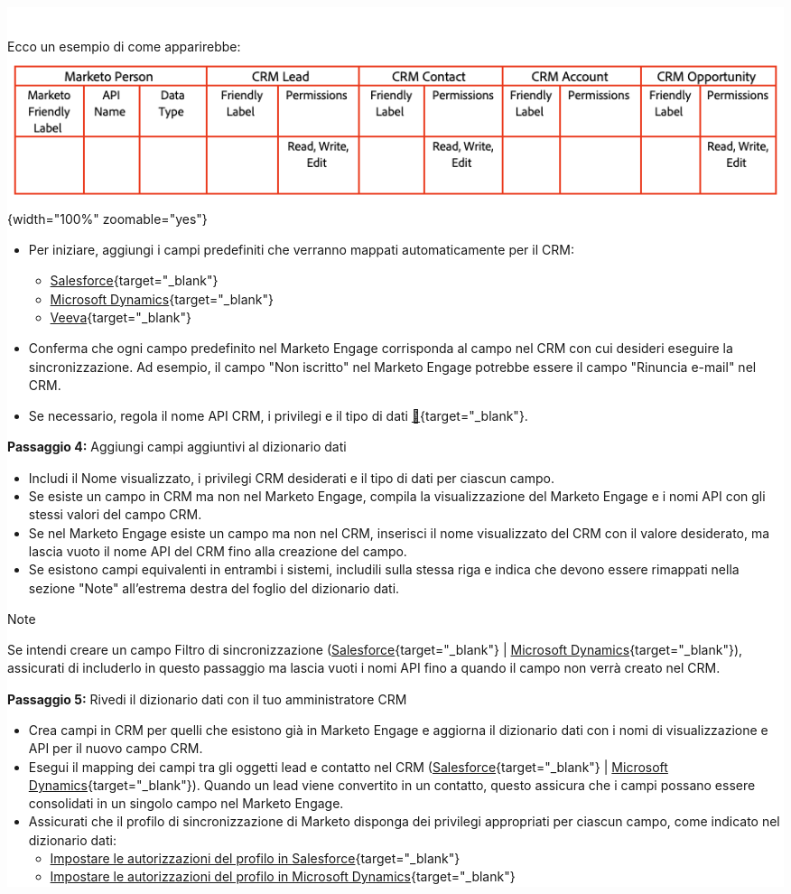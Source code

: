   <br>

  Ecco un esempio di come apparirebbe:
  ![Tabella dizionario dati](/help/marketo-tutorial-implementing-new-instance/assets/data_dictionary.png){width="100%" zoomable="yes"}


* Per iniziare, aggiungi i campi predefiniti che verranno mappati automaticamente per il CRM:

   * [Salesforce](https://experienceleague.adobe.com/it/docs/marketo/using/product-docs/crm-sync/salesforce-sync/sfdc-sync-details/default-salesforce-field-mapping){target="_blank"}
   * [Microsoft Dynamics](https://experienceleague.adobe.com/it/docs/marketo/using/product-docs/crm-sync/microsoft-dynamics/microsoft-dynamics-sync-details/default-dynamics-field-mapping){target="_blank"}
   * [Veeva](https://experienceleague.adobe.com/it/docs/marketo/using/product-docs/crm-sync/veeva-crm-sync/sync-details/default-veeva-field-mapping){target="_blank"}

* Conferma che ogni campo predefinito nel Marketo Engage corrisponda al campo nel CRM con cui desideri eseguire la sincronizzazione. Ad esempio, il campo &quot;Non iscritto&quot; nel Marketo Engage potrebbe essere il campo &quot;Rinuncia e-mail&quot; nel CRM.
* Se necessario, regola il nome API CRM, i privilegi e il tipo di dati [&#128279;](https://experienceleague.adobe.com/it/docs/marketo/using/product-docs/administration/field-management/custom-field-type-glossary){target="_blank"}.

**Passaggio 4:** Aggiungi campi aggiuntivi al dizionario dati

* Includi il Nome visualizzato, i privilegi CRM desiderati e il tipo di dati per ciascun campo.
* Se esiste un campo in CRM ma non nel Marketo Engage, compila la visualizzazione del Marketo Engage e i nomi API con gli stessi valori del campo CRM.
* Se nel Marketo Engage esiste un campo ma non nel CRM, inserisci il nome visualizzato del CRM con il valore desiderato, ma lascia vuoto il nome API del CRM fino alla creazione del campo.
* Se esistono campi equivalenti in entrambi i sistemi, includili sulla stessa riga e indica che devono essere rimappati nella sezione &quot;Note&quot; all’estrema destra del foglio del dizionario dati.

>[!NOTE]
>Se intendi creare un campo Filtro di sincronizzazione ([Salesforce](https://nation.marketo.com/t5/product-blogs/instructions-for-creating-a-custom-sync-rule/ba-p/242758){target="_blank"} | [Microsoft Dynamics](https://experienceleague.adobe.com/it/docs/marketo/using/product-docs/crm-sync/microsoft-dynamics/custom-dynamics-sync-filter-details/create-a-custom-dynamics-sync-filter){target="_blank"}), assicurati di includerlo in questo passaggio ma lascia vuoti i nomi API fino a quando il campo non verrà creato nel CRM.

**Passaggio 5:** Rivedi il dizionario dati con il tuo amministratore CRM

* Crea campi in CRM per quelli che esistono già in Marketo Engage e aggiorna il dizionario dati con i nomi di visualizzazione e API per il nuovo campo CRM.
* Esegui il mapping dei campi tra gli oggetti lead e contatto nel CRM ([Salesforce](https://nation.marketo.com/t5/product-blogs/instructions-for-creating-a-custom-sync-rule/ba-p/242758){target="_blank"} | [Microsoft Dynamics](https://community.dynamics.com/blogs/post/?postid=8a91d93e-2181-45dd-a8fb-1092010bc8f1){target="_blank"}). Quando un lead viene convertito in un contatto, questo assicura che i campi possano essere consolidati in un singolo campo nel Marketo Engage.
* Assicurati che il profilo di sincronizzazione di Marketo disponga dei privilegi appropriati per ciascun campo, come indicato nel dizionario dati:
   * [Impostare le autorizzazioni del profilo in Salesforce](https://experienceleague.adobe.com/it/docs/marketo/using/product-docs/crm-sync/salesforce-sync/setup/enterprise-unlimited-edition/step-2-of-3-create-a-salesforce-user-for-marketo-enterprise-unlimited#set-profile-permissions){target="_blank"}
   * [Impostare le autorizzazioni del profilo in Microsoft Dynamics](https://experienceleague.adobe.com/it/docs/marketo/using/product-docs/crm-sync/microsoft-dynamics/sync-setup/microsoft-dynamics-365-with-s2s-connection/step-2-of-3-set-up#create-application-user-in-microsoft){target="_blank"}